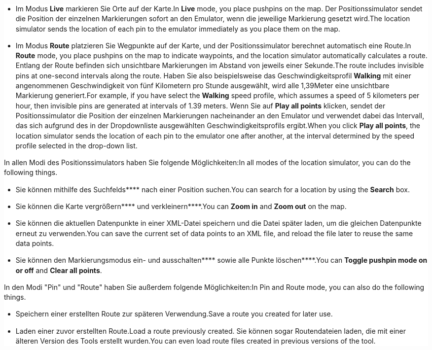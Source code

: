 -   <span data-ttu-id="d2e34-378">Im Modus **Live** markieren Sie Orte auf der Karte.</span><span class="sxs-lookup"><span data-stu-id="d2e34-378">In **Live** mode, you place pushpins on the map.</span></span> <span data-ttu-id="d2e34-379">Der Positionssimulator sendet die Position der einzelnen Markierungen sofort an den Emulator, wenn die jeweilige Markierung gesetzt wird.</span><span class="sxs-lookup"><span data-stu-id="d2e34-379">The location simulator sends the location of each pin to the emulator immediately as you place them on the map.</span></span>

-   <span data-ttu-id="d2e34-380">Im Modus **Route** platzieren Sie Wegpunkte auf der Karte, und der Positionssimulator berechnet automatisch eine Route.</span><span class="sxs-lookup"><span data-stu-id="d2e34-380">In **Route** mode, you place pushpins on the map to indicate waypoints, and the location simulator automatically calculates a route.</span></span> <span data-ttu-id="d2e34-381">Entlang der Route befinden sich unsichtbare Markierungen im Abstand von jeweils einer Sekunde.</span><span class="sxs-lookup"><span data-stu-id="d2e34-381">The route includes invisible pins at one-second intervals along the route.</span></span> <span data-ttu-id="d2e34-382">Haben Sie also beispielsweise das Geschwindigkeitsprofil **Walking** mit einer angenommenen Geschwindigkeit von fünf Kilometern pro Stunde ausgewählt, wird alle 1,39Meter eine unsichtbare Markierung generiert.</span><span class="sxs-lookup"><span data-stu-id="d2e34-382">For example, if you have select the **Walking** speed profile, which assumes a speed of 5 kilometers per hour, then invisible pins are generated at intervals of 1.39 meters.</span></span> <span data-ttu-id="d2e34-383">Wenn Sie auf **Play all points** klicken, sendet der Positionssimulator die Position der einzelnen Markierungen nacheinander an den Emulator und verwendet dabei das Intervall, das sich aufgrund des in der Dropdownliste ausgewählten Geschwindigkeitsprofils ergibt.</span><span class="sxs-lookup"><span data-stu-id="d2e34-383">When you click **Play all points**, the location simulator sends the location of each pin to the emulator one after another, at the interval determined by the speed profile selected in the drop-down list.</span></span>

<span data-ttu-id="d2e34-384">In allen Modi des Positionssimulators haben Sie folgende Möglichkeiten:</span><span class="sxs-lookup"><span data-stu-id="d2e34-384">In all modes of the location simulator, you can do the following things.</span></span>

-   <span data-ttu-id="d2e34-385">Sie können mithilfe des Suchfelds\*\*\*\* nach einer Position suchen.</span><span class="sxs-lookup"><span data-stu-id="d2e34-385">You can search for a location by using the **Search** box.</span></span>

-   <span data-ttu-id="d2e34-386">Sie können die Karte vergrößern\*\*\*\* und verkleinern\*\*\*\*.</span><span class="sxs-lookup"><span data-stu-id="d2e34-386">You can **Zoom in** and **Zoom out** on the map.</span></span>

-   <span data-ttu-id="d2e34-387">Sie können die aktuellen Datenpunkte in einer XML-Datei speichern und die Datei später laden, um die gleichen Datenpunkte erneut zu verwenden.</span><span class="sxs-lookup"><span data-stu-id="d2e34-387">You can save the current set of data points to an XML file, and reload the file later to reuse the same data points.</span></span>

-   <span data-ttu-id="d2e34-388">Sie können den Markierungsmodus ein- und ausschalten\*\*\*\* sowie alle Punkte löschen\*\*\*\*.</span><span class="sxs-lookup"><span data-stu-id="d2e34-388">You can **Toggle pushpin mode on or off** and **Clear all points**.</span></span>

<span data-ttu-id="d2e34-389">In den Modi "Pin" und "Route" haben Sie außerdem folgende Möglichkeiten:</span><span class="sxs-lookup"><span data-stu-id="d2e34-389">In Pin and Route mode, you can also do the following things.</span></span>

-   <span data-ttu-id="d2e34-390">Speichern einer erstellten Route zur späteren Verwendung.</span><span class="sxs-lookup"><span data-stu-id="d2e34-390">Save a route you created for later use.</span></span>

-   <span data-ttu-id="d2e34-391">Laden einer zuvor erstellten Route.</span><span class="sxs-lookup"><span data-stu-id="d2e34-391">Load a route previously created.</span></span> <span data-ttu-id="d2e34-392">Sie können sogar Routendateien laden, die mit einer älteren Version des Tools erstellt wurden.</span><span class="sxs-lookup"><span data-stu-id="d2e34-392">You can even load route files created in previous versions of the tool.</span></span>
